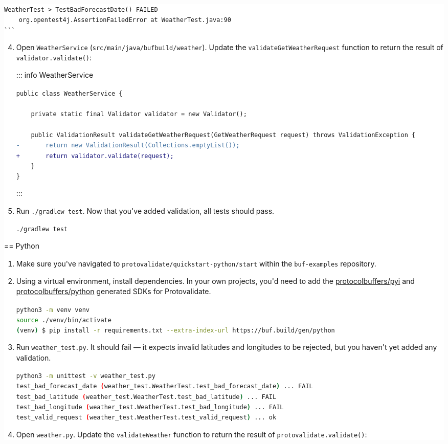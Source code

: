     WeatherTest > TestBadForecastDate() FAILED
        org.opentest4j.AssertionFailedError at WeatherTest.java:90
    ```

4.  Open `WeatherService` (`src/main/java/bufbuild/weather`). Update the `validateGetWeatherRequest` function to return the result of `validator.validate()`:

    ::: info WeatherService

    ```diff
    public class WeatherService {

        private static final Validator validator = new Validator();

        public ValidationResult validateGetWeatherRequest(GetWeatherRequest request) throws ValidationException {
    -       return new ValidationResult(Collections.emptyList());
    +       return validator.validate(request);
        }
    }
    ```

    :::

5.  Run `./gradlew test`. Now that you've added validation, all tests should pass.

    ```sh
    ./gradlew test
    ```

== Python

1.  Make sure you've navigated to `protovalidate/quickstart-python/start` within the `buf-examples` repository.
2.  Using a virtual environment, install dependencies. In your own projects, you'd need to add the [protocolbuffers/pyi](https://buf.build/bufbuild/protovalidate/sdks/v0.10.7:protocolbuffers/pyi) and [protocolbuffers/python](https://buf.build/bufbuild/protovalidate/sdks/v0.10.7:protocolbuffers/python) generated SDKs for Protovalidate.

    ```sh
    python3 -m venv venv
    source ./venv/bin/activate
    (venv) $ pip install -r requirements.txt --extra-index-url https://buf.build/gen/python
    ```

3.  Run `weather_test.py`. It should fail — it expects invalid latitudes and longitudes to be rejected, but you haven't yet added any validation.

    ```sh
    python3 -m unittest -v weather_test.py
    test_bad_forecast_date (weather_test.WeatherTest.test_bad_forecast_date) ... FAIL
    test_bad_latitude (weather_test.WeatherTest.test_bad_latitude) ... FAIL
    test_bad_longitude (weather_test.WeatherTest.test_bad_longitude) ... FAIL
    test_valid_request (weather_test.WeatherTest.test_valid_request) ... ok
    ```

4.  Open `weather.py`. Update the `validateWeather` function to return the result of `protovalidate.validate()`:
